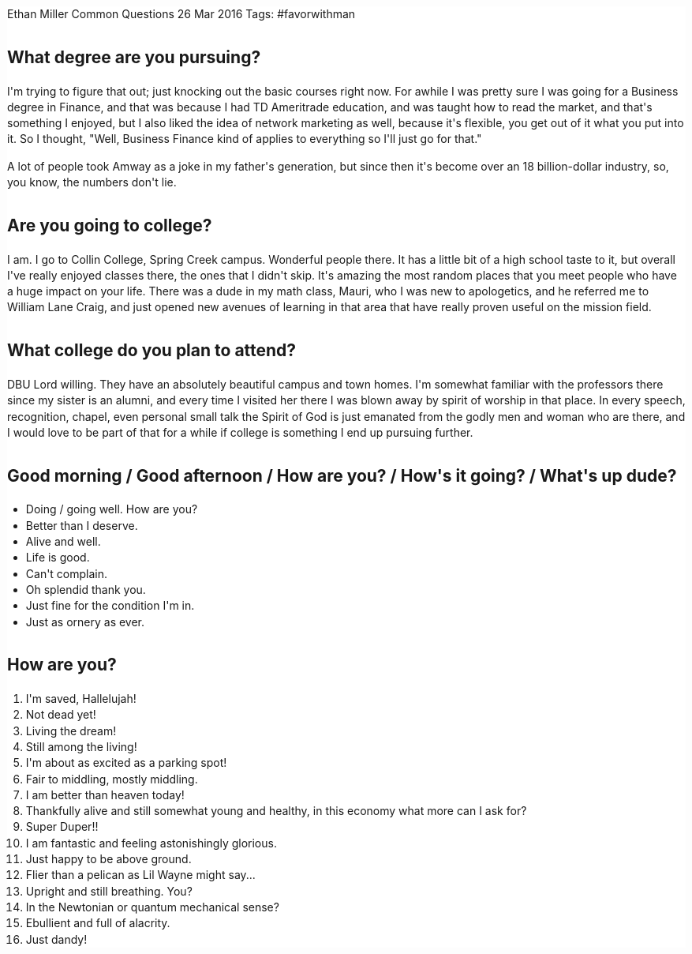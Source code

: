 Ethan Miller
Common Questions
26 Mar 2016
Tags: #favorwithman

## What degree are you pursuing?

I'm trying to figure that out; just knocking out the basic courses right now. For awhile I was pretty sure I was going for a Business degree in Finance, and that was because I had TD Ameritrade education, and was taught how to read the market, and that's something I enjoyed, but I also liked the idea of network marketing as well, because it's flexible, you get out of it what you put into it. So I thought, "Well, Business Finance kind of applies to everything so I'll just go for that."

A lot of people took Amway as a joke in my father's generation, but since then it's become over an 18 billion-dollar industry, so, you know, the numbers don't lie.

## Are you going to college?

I am. I go to Collin College, Spring Creek campus. Wonderful people there. It has a little bit of a high school taste to it, but overall I've really enjoyed classes there, the ones that I didn't skip. It's amazing the most random places that you meet people who have a huge impact on your life. There was a dude in my math class, Mauri, who I was new to apologetics, and he referred me to William Lane Craig, and just opened new avenues of learning in that area that have really proven useful on the mission field.

## What college do you plan to attend?

DBU Lord willing. They have an absolutely beautiful campus and town homes. I'm somewhat familiar with the professors there since my sister is an alumni, and every time I visited her there I was blown away by spirit of worship in that place. In every speech, recognition, chapel, even personal small talk the Spirit of God is just emanated from the godly men and woman who are there, and I would love to be part of that for a while if college is something I end up pursuing further.

## Good morning / Good afternoon / How are you? / How's it going? / What's up dude?

* Doing / going well. How are you?
* Better than I deserve.
* Alive and well.
* Life is good.
* Can't complain.
* Oh splendid thank you.
* Just fine for the condition I'm in.
* Just as ornery as ever.

## How are you?

1. I'm saved, Hallelujah!
2. Not dead yet!
3. Living the dream!
4. Still among the living!
5. I'm about as excited as a parking spot!
6. Fair to middling, mostly middling.
7. I am better than heaven today!
8. Thankfully alive and still somewhat young and healthy, in this economy what more can I ask for?
9. Super Duper!!
10. I am fantastic and feeling astonishingly glorious.
11. Just happy to be above ground.
12. Flier than a pelican as Lil Wayne might say...
13. Upright and still breathing. You?
14. In the Newtonian or quantum mechanical sense?
15. Ebullient and full of alacrity.
16. Just dandy!